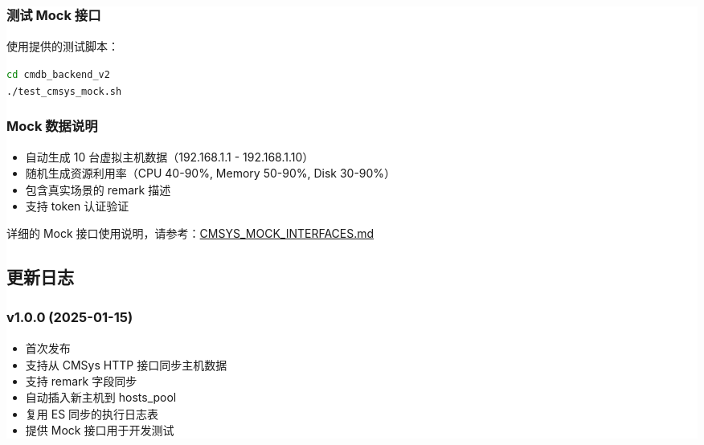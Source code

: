 ### 测试 Mock 接口

使用提供的测试脚本：

```bash
cd cmdb_backend_v2
./test_cmsys_mock.sh
```

### Mock 数据说明

- 自动生成 10 台虚拟主机数据（192.168.1.1 - 192.168.1.10）
- 随机生成资源利用率（CPU 40-90%, Memory 50-90%, Disk 30-90%）
- 包含真实场景的 remark 描述
- 支持 token 认证验证

详细的 Mock 接口使用说明，请参考：[CMSYS_MOCK_INTERFACES.md](./CMSYS_MOCK_INTERFACES.md)

## 更新日志

### v1.0.0 (2025-01-15)
- 首次发布
- 支持从 CMSys HTTP 接口同步主机数据
- 支持 remark 字段同步
- 自动插入新主机到 hosts_pool
- 复用 ES 同步的执行日志表
- 提供 Mock 接口用于开发测试
